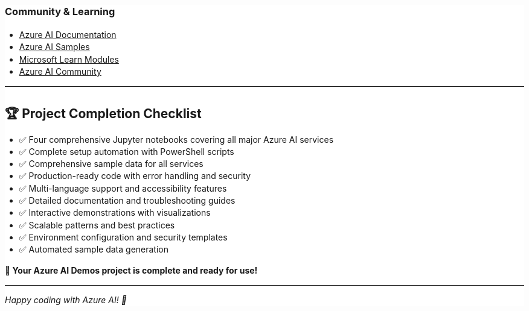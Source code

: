 ### Community & Learning
- [Azure AI Documentation](https://docs.microsoft.com/azure/cognitive-services/)
- [Azure AI Samples](https://github.com/Azure-Samples)
- [Microsoft Learn Modules](https://docs.microsoft.com/learn/browse/?products=azure-cognitive-services)
- [Azure AI Community](https://techcommunity.microsoft.com/t5/azure-ai/ct-p/AzureAI)

---

## 🏆 Project Completion Checklist

- ✅ Four comprehensive Jupyter notebooks covering all major Azure AI services
- ✅ Complete setup automation with PowerShell scripts
- ✅ Comprehensive sample data for all services
- ✅ Production-ready code with error handling and security
- ✅ Multi-language support and accessibility features
- ✅ Detailed documentation and troubleshooting guides
- ✅ Interactive demonstrations with visualizations
- ✅ Scalable patterns and best practices
- ✅ Environment configuration and security templates
- ✅ Automated sample data generation

**🎉 Your Azure AI Demos project is complete and ready for use!**

---

*Happy coding with Azure AI! 🚀*

